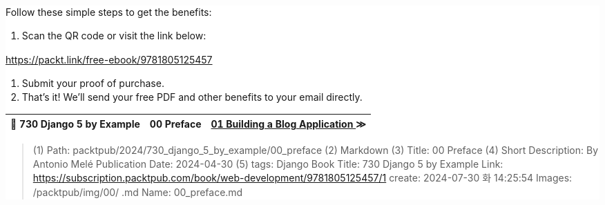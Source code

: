 Follow these simple steps to get the benefits:

1. Scan the QR code or visit the link below:

https://packt.link/free-ebook/9781805125457

1. Submit your proof of purchase.
1. That’s it! We’ll send your free PDF and other benefits to your email directly.



| 🏁 730 Django 5 by Example | 00 Preface | [ 01 Building a Blog Application ](/packtpub/2024/730_django_5_by_example/01_building_a_blog_application) ≫ |
|:----:|:----:|:----:|

> (1) Path: packtpub/2024/730_django_5_by_example/00_preface
> (2) Markdown
> (3) Title: 00 Preface
> (4) Short Description: By Antonio Melé Publication Date: 2024-04-30
> (5) tags: Django
> Book Title: 730 Django 5 by Example
> Link: https://subscription.packtpub.com/book/web-development/9781805125457/1
> create: 2024-07-30 화 14:25:54
> Images: /packtpub/img/00/
> .md Name: 00_preface.md

